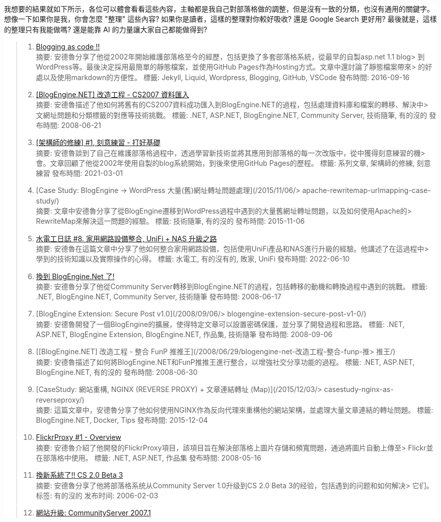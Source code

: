 我想要的結果就如下所示，各位可以體會看看這些內容，主軸都是我自己對部落格做的調整，但是沒有一致的分類，也沒有通用的關鍵字。想像一下如果你是我，你會怎麼 "整理" 這些內容? 如果你是讀者，這樣的整理對你較好吸收? 還是 Google Search 更好用? 最後就是，這樣的整理只有我能做嗎? 還是能靠 AI 的力量讓大家自己都能做得到?


> 1. [Blogging as code !!](/2016/09/16/blog-as-code/)  
> 摘要: 安德魯分享了他從2002年開始維護部落格至今的經歷，包括更換了多套部落格系統，從最早的自製asp.net 1.1 blog> 到WordPress等。最後決定採用最簡單的靜態檔案，並使用GitHub Pages作為Hosting方式。文章中還討論了靜態檔案帶來> 的好處以及使用markdown的方便性。
> 標籤: Jekyll, Liquid, Wordpress, Blogging, GitHub, VSCode
> 發布時間: 2016-09-16
> 
> 2. [[BlogEngine.NET] 改造工程 - CS2007 資料匯入](/2008/06/21/blogengine-net-改造工程-cs2007-資料匯入/)  
> 摘要: 安德魯描述了他如何將舊有的CS2007資料成功匯入到BlogEngine.NET的過程，包括處理資料庫和檔案的轉移、解決中> 文網址問題和分類標籤的對應等技術挑戰。
> 標籤: .NET, ASP.NET, BlogEngine.NET, Community Server, 技術隨筆, 有的沒的
> 發布時間: 2008-06-21
> 
> 3. [[架構師的修練] #1, 刻意練習 - 打好基礎](/2021/03/01/practice-01/)  
> 摘要: 安德魯談到了自己在維護部落格過程中，透過學習新技術並將其應用到部落格的每一次改版中，從中獲得刻意練習的機> 會。文章回顧了他從2002年使用自製的blog系統開始，到後來使用GitHub Pages的歷程。
> 標籤: 系列文章, 架構師的修練, 刻意練習
> 發布時間: 2021-03-01
> 
> 4. [Case Study: BlogEngine -> WordPress 大量(舊)網址轉址問題處理](/2015/11/06/> apache-rewritemap-urlmapping-case-study/)  
> 摘要: 文章中安德魯分享了從BlogEngine遷移到WordPress過程中遇到的大量舊網址轉址問題，以及如何使用Apache的> RewriteMap來解決這一問題的經驗。
> 標籤: 技術隨筆, 有的沒的
> 發布時間: 2015-11-06
> 
> 5. [水電工日誌 #8. 家用網路設備整合, UniFi + NAS 升級之路](/2022/06/10/home-networking/)  
> 摘要: 安德魯在這篇文章中分享了他如何整合家用網路設備，包括使用UniFi產品和NAS進行升級的經驗。他講述了在這過程中> 學到的技術知識以及實際操作的心得。
> 標籤: 水電工, 有的沒有的, 敗家, UniFi
> 發布時間: 2022-06-10
> 
> 6. [換到 BlogEngine.Net 了!](/2008/06/17/換到-blogengine-net-了/)  
> 摘要: 安德魯分享了他從Community Server轉移到BlogEngine.NET的過程，包括轉移的動機和轉換過程中遇到的挑戰。
> 標籤: .NET, BlogEngine.NET, Community Server, 技術隨筆
> 發布時間: 2008-06-17
> 
> 7. [BlogEngine Extension: Secure Post v1.0](/2008/09/06/> blogengine-extension-secure-post-v1-0/)  
> 摘要: 安德魯開發了一個BlogEngine的擴展，使得特定文章可以設置密碼保護，並分享了開發過程和思路。
> 標籤: .NET, ASP.NET, BlogEngine Extension, BlogEngine.NET, 作品集, 技術隨筆
> 發布時間: 2008-09-06
> 
> 8. [[BlogEngine.NET] 改造工程 - 整合 FunP 推推王](/2008/06/29/blogengine-net-改造工程-整合-funp-推> 推王/)  
> 摘要: 安德魯描述了如何將BlogEngine.NET和FunP推推王進行整合，以增強社交分享功能的過程。
> 標籤: .NET, ASP.NET, BlogEngine.NET, 有的沒的
> 發布時間: 2008-06-30
> 
> 9. [CaseStudy: 網站重構, NGINX (REVERSE PROXY) + 文章連結轉址 (Map)](/2015/12/03/> casestudy-nginx-as-reverseproxy/)  
> 摘要: 這篇文章中，安德魯分享了他如何使用NGINX作為反向代理來重構他的網站架構，並處理大量文章連結的轉址問題。
> 標籤: BlogEngine.NET, Docker, Tips
> 發布時間: 2015-12-04
> 
> 10. [FlickrProxy #1 - Overview](/2008/05/16/flickrproxy-1-overview/)  
> 摘要: 安德魯介紹了他開發的FlickrProxy項目，該項目旨在解決部落格上圖片存儲和頻寬問題，通過將圖片自動上傳至> Flickr並在部落格中使用。
> 標籤: .NET, ASP.NET, 作品集
> 發布時間: 2008-05-16
> 
> 11. [換新系統了!! CS 2.0 Beta 3](/2006/02/03/換新系統了-cs-2-0-beta-3/)  
> 摘要: 安德魯分享了他將部落格系统从Community Server 1.0升级到CS 2.0 Beta 3的经验，包括遇到的问题和如何解决> 它们。
> 标签: 有的沒的
> 发布时间: 2006-02-03
> 
> 12. [網站升級: CommunityServer 2007.1](/2007/11/12/網站升級-communityserver-2007-1/)  